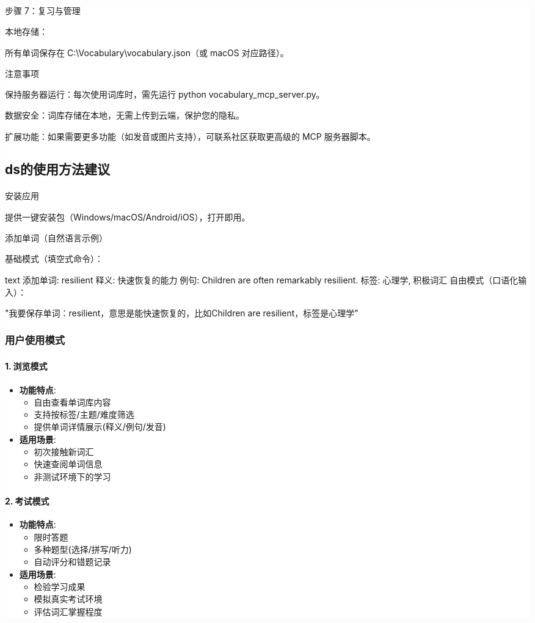 步骤 7：复习与管理





本地存储：





所有单词保存在 C:\Vocabulary\vocabulary.json（或 macOS 对应路径）。

注意事项





保持服务器运行：每次使用词库时，需先运行 python vocabulary_mcp_server.py。



数据安全：词库存储在本地，无需上传到云端，保护您的隐私。



扩展功能：如果需要更多功能（如发音或图片支持），可联系社区获取更高级的 MCP 服务器脚本。

## ds的使用方法建议

安装应用

提供一键安装包（Windows/macOS/Android/iOS），打开即用。

添加单词（自然语言示例）

基础模式（填空式命令）：

text
添加单词: resilient 
释义: 快速恢复的能力 
例句: Children are often remarkably resilient. 
标签: 心理学, 积极词汇
自由模式（口语化输入）：

"我要保存单词：resilient，意思是能快速恢复的，比如Children are resilient，标签是心理学"

### 用户使用模式

#### 1. 浏览模式
- **功能特点**:
  - 自由查看单词库内容
  - 支持按标签/主题/难度筛选
  - 提供单词详情展示(释义/例句/发音)
- **适用场景**:
  - 初次接触新词汇
  - 快速查阅单词信息
  - 非测试环境下的学习

#### 2. 考试模式
- **功能特点**:
  - 限时答题
  - 多种题型(选择/拼写/听力)
  - 自动评分和错题记录
- **适用场景**:
  - 检验学习成果
  - 模拟真实考试环境
  - 评估词汇掌握程度
